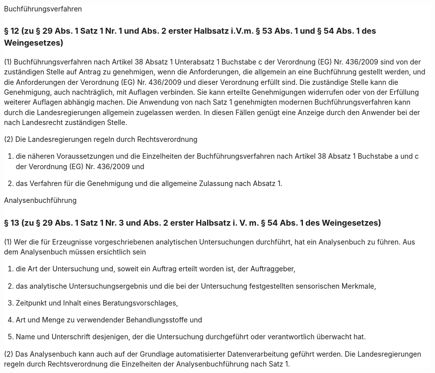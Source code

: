 Buchführungsverfahren

### § 12 (zu § 29 Abs. 1 Satz 1 Nr. 1 und Abs. 2 erster Halbsatz i.V.m. § 53 Abs. 1 und § 54 Abs. 1 des Weingesetzes)

(1) Buchführungsverfahren nach Artikel 38 Absatz 1 Unterabsatz 1
Buchstabe c der Verordnung (EG) Nr. 436/2009 sind von der zuständigen
Stelle auf Antrag zu genehmigen, wenn die Anforderungen, die allgemein
an eine Buchführung gestellt werden, und die Anforderungen der
Verordnung (EG) Nr. 436/2009 und dieser Verordnung erfüllt sind. Die
zuständige Stelle kann die Genehmigung, auch nachträglich, mit
Auflagen verbinden. Sie kann erteilte Genehmigungen widerrufen oder
von der Erfüllung weiterer Auflagen abhängig machen. Die Anwendung von
nach Satz 1 genehmigten modernen Buchführungsverfahren kann durch die
Landesregierungen allgemein zugelassen werden. In diesen Fällen genügt
eine Anzeige durch den Anwender bei der nach Landesrecht zuständigen
Stelle.

(2) Die Landesregierungen regeln durch Rechtsverordnung

1.  die näheren Voraussetzungen und die Einzelheiten der
    Buchführungsverfahren nach Artikel 38 Absatz 1 Buchstabe a und c der
    Verordnung (EG) Nr. 436/2009 und


2.  das Verfahren für die Genehmigung und die allgemeine Zulassung nach
    Absatz 1.




Analysenbuchführung

### § 13 (zu § 29 Abs. 1 Satz 1 Nr. 3 und Abs. 2 erster Halbsatz i. V. m. § 54 Abs. 1 des Weingesetzes)

(1) Wer die für Erzeugnisse vorgeschriebenen analytischen
Untersuchungen durchführt, hat ein Analysenbuch zu führen. Aus dem
Analysenbuch müssen ersichtlich sein

1.  die Art der Untersuchung und, soweit ein Auftrag erteilt worden ist,
    der Auftraggeber,


2.  das analytische Untersuchungsergebnis und die bei der Untersuchung
    festgestellten sensorischen Merkmale,


3.  Zeitpunkt und Inhalt eines Beratungsvorschlages,


4.  Art und Menge zu verwendender Behandlungsstoffe und


5.  Name und Unterschrift desjenigen, der die Untersuchung durchgeführt
    oder verantwortlich überwacht hat.




(2) Das Analysenbuch kann auch auf der Grundlage automatisierter
Datenverarbeitung geführt werden. Die Landesregierungen regeln durch
Rechtsverordnung die Einzelheiten der Analysenbuchführung nach Satz 1.
